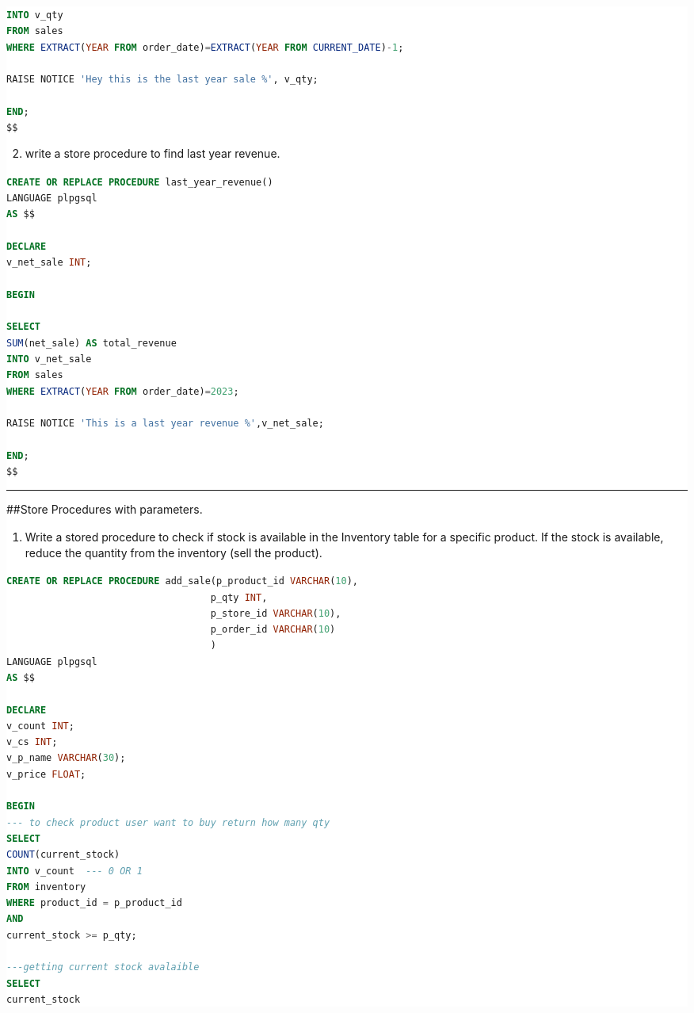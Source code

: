 ```sql
INTO v_qty
FROM sales
WHERE EXTRACT(YEAR FROM order_date)=EXTRACT(YEAR FROM CURRENT_DATE)-1;

RAISE NOTICE 'Hey this is the last year sale %', v_qty;

END;
$$
```
2. write a store procedure to find last year revenue.
```sql
CREATE OR REPLACE PROCEDURE last_year_revenue()
LANGUAGE plpgsql
AS $$

DECLARE
v_net_sale INT;

BEGIN

SELECT
SUM(net_sale) AS total_revenue
INTO v_net_sale
FROM sales
WHERE EXTRACT(YEAR FROM order_date)=2023;

RAISE NOTICE 'This is a last year revenue %',v_net_sale;

END;
$$
```
---

##Store Procedures with parameters.
1. Write a stored procedure to check if stock is available in the Inventory table for a specific product. If the stock is available, reduce the quantity from the inventory (sell the product).
```sql
CREATE OR REPLACE PROCEDURE add_sale(p_product_id VARCHAR(10),
                                    p_qty INT,
                                    p_store_id VARCHAR(10),
                                    p_order_id VARCHAR(10)
                                    )
LANGUAGE plpgsql
AS $$

DECLARE
v_count INT;
v_cs INT;
v_p_name VARCHAR(30);
v_price FLOAT;

BEGIN
--- to check product user want to buy return how many qty
SELECT 
COUNT(current_stock)
INTO v_count  --- 0 OR 1
FROM inventory
WHERE product_id = p_product_id
AND
current_stock >= p_qty;

---getting current stock avalaible
SELECT 
current_stock
```